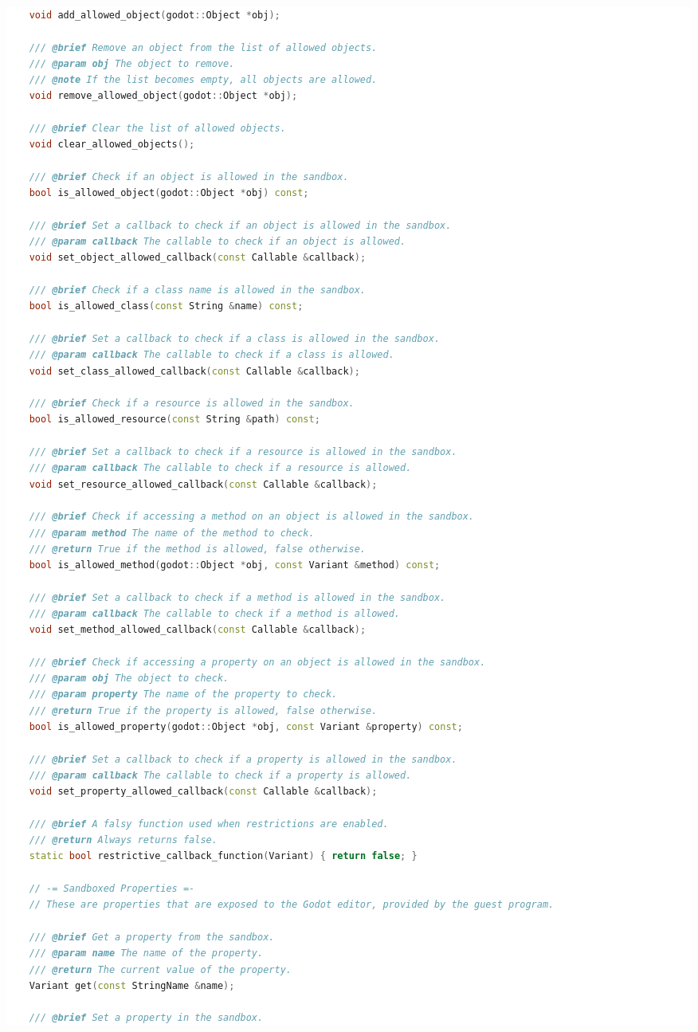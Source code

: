 ```cpp
	void add_allowed_object(godot::Object *obj);

	/// @brief Remove an object from the list of allowed objects.
	/// @param obj The object to remove.
	/// @note If the list becomes empty, all objects are allowed.
	void remove_allowed_object(godot::Object *obj);

	/// @brief Clear the list of allowed objects.
	void clear_allowed_objects();

	/// @brief Check if an object is allowed in the sandbox.
	bool is_allowed_object(godot::Object *obj) const;

	/// @brief Set a callback to check if an object is allowed in the sandbox.
	/// @param callback The callable to check if an object is allowed.
	void set_object_allowed_callback(const Callable &callback);

	/// @brief Check if a class name is allowed in the sandbox.
	bool is_allowed_class(const String &name) const;

	/// @brief Set a callback to check if a class is allowed in the sandbox.
	/// @param callback The callable to check if a class is allowed.
	void set_class_allowed_callback(const Callable &callback);

	/// @brief Check if a resource is allowed in the sandbox.
	bool is_allowed_resource(const String &path) const;

	/// @brief Set a callback to check if a resource is allowed in the sandbox.
	/// @param callback The callable to check if a resource is allowed.
	void set_resource_allowed_callback(const Callable &callback);

	/// @brief Check if accessing a method on an object is allowed in the sandbox.
	/// @param method The name of the method to check.
	/// @return True if the method is allowed, false otherwise.
	bool is_allowed_method(godot::Object *obj, const Variant &method) const;

	/// @brief Set a callback to check if a method is allowed in the sandbox.
	/// @param callback The callable to check if a method is allowed.
	void set_method_allowed_callback(const Callable &callback);

	/// @brief Check if accessing a property on an object is allowed in the sandbox.
	/// @param obj The object to check.
	/// @param property The name of the property to check.
	/// @return True if the property is allowed, false otherwise.
	bool is_allowed_property(godot::Object *obj, const Variant &property) const;

	/// @brief Set a callback to check if a property is allowed in the sandbox.
	/// @param callback The callable to check if a property is allowed.
	void set_property_allowed_callback(const Callable &callback);

	/// @brief A falsy function used when restrictions are enabled.
	/// @return Always returns false.
	static bool restrictive_callback_function(Variant) { return false; }

	// -= Sandboxed Properties =-
	// These are properties that are exposed to the Godot editor, provided by the guest program.

	/// @brief Get a property from the sandbox.
	/// @param name The name of the property.
	/// @return The current value of the property.
	Variant get(const StringName &name);

	/// @brief Set a property in the sandbox.
```